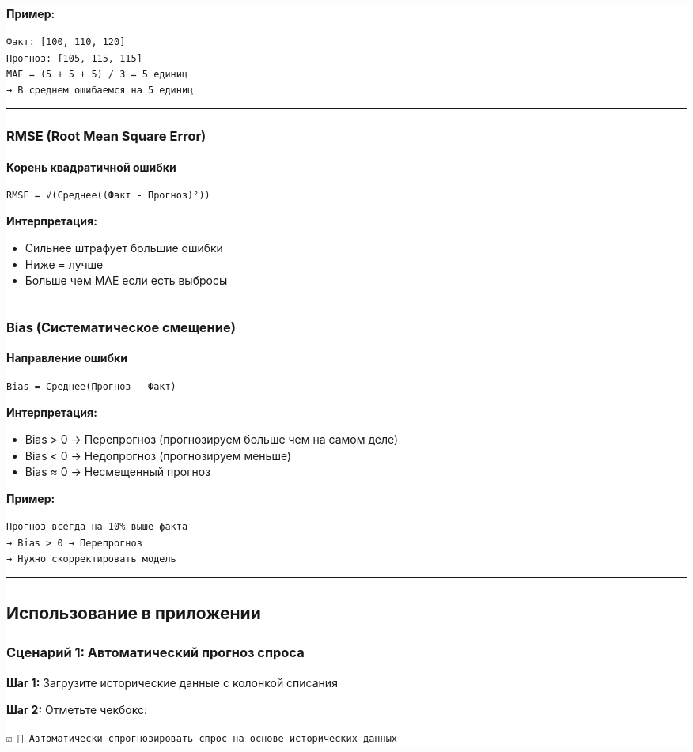**Пример:**
```
Факт: [100, 110, 120]
Прогноз: [105, 115, 115]
MAE = (5 + 5 + 5) / 3 = 5 единиц
→ В среднем ошибаемся на 5 единиц
```

---

### RMSE (Root Mean Square Error)
**Корень квадратичной ошибки**

```
RMSE = √(Среднее((Факт - Прогноз)²))
```

**Интерпретация:**
- Сильнее штрафует большие ошибки
- Ниже = лучше
- Больше чем MAE если есть выбросы

---

### Bias (Систематическое смещение)
**Направление ошибки**

```
Bias = Среднее(Прогноз - Факт)
```

**Интерпретация:**
- Bias > 0 → Перепрогноз (прогнозируем больше чем на самом деле)
- Bias < 0 → Недопрогноз (прогнозируем меньше)
- Bias ≈ 0 → Несмещенный прогноз

**Пример:**
```
Прогноз всегда на 10% выше факта
→ Bias > 0 → Перепрогноз
→ Нужно скорректировать модель
```

---

## Использование в приложении

### Сценарий 1: Автоматический прогноз спроса

**Шаг 1:** Загрузите исторические данные с колонкой списания

**Шаг 2:** Отметьте чекбокс:
```
☑ 🤖 Автоматически спрогнозировать спрос на основе исторических данных
```
